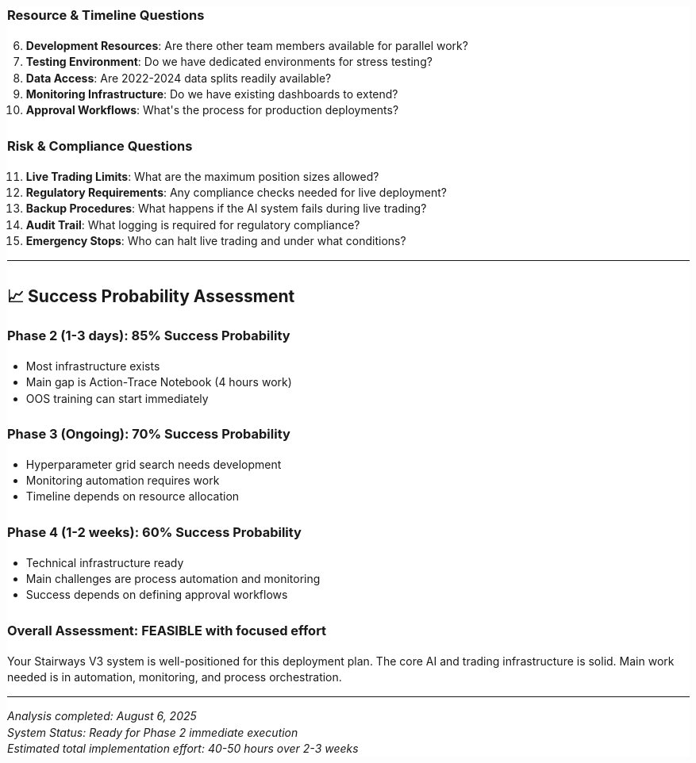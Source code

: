 ### **Resource & Timeline Questions**

6. **Development Resources**: Are there other team members available for parallel work?
7. **Testing Environment**: Do we have dedicated environments for stress testing?
8. **Data Access**: Are 2022-2024 data splits readily available?
9. **Monitoring Infrastructure**: Do we have existing dashboards to extend?
10. **Approval Workflows**: What's the process for production deployments?

### **Risk & Compliance Questions**

11. **Live Trading Limits**: What are the maximum position sizes allowed?
12. **Regulatory Requirements**: Any compliance checks needed for live deployment?
13. **Backup Procedures**: What happens if the AI system fails during live trading?
14. **Audit Trail**: What logging is required for regulatory compliance?
15. **Emergency Stops**: Who can halt live trading and under what conditions?

---

## 📈 Success Probability Assessment

### **Phase 2 (1-3 days): 85% Success Probability**
- Most infrastructure exists
- Main gap is Action-Trace Notebook (4 hours work)
- OOS training can start immediately

### **Phase 3 (Ongoing): 70% Success Probability**
- Hyperparameter grid search needs development
- Monitoring automation requires work
- Timeline depends on resource allocation

### **Phase 4 (1-2 weeks): 60% Success Probability**
- Technical infrastructure ready
- Main challenges are process automation and monitoring
- Success depends on defining approval workflows

### **Overall Assessment: FEASIBLE with focused effort**
Your Stairways V3 system is well-positioned for this deployment plan. The core AI and trading infrastructure is solid. Main work needed is in automation, monitoring, and process orchestration.

---

*Analysis completed: August 6, 2025*  
*System Status: Ready for Phase 2 immediate execution*  
*Estimated total implementation effort: 40-50 hours over 2-3 weeks*